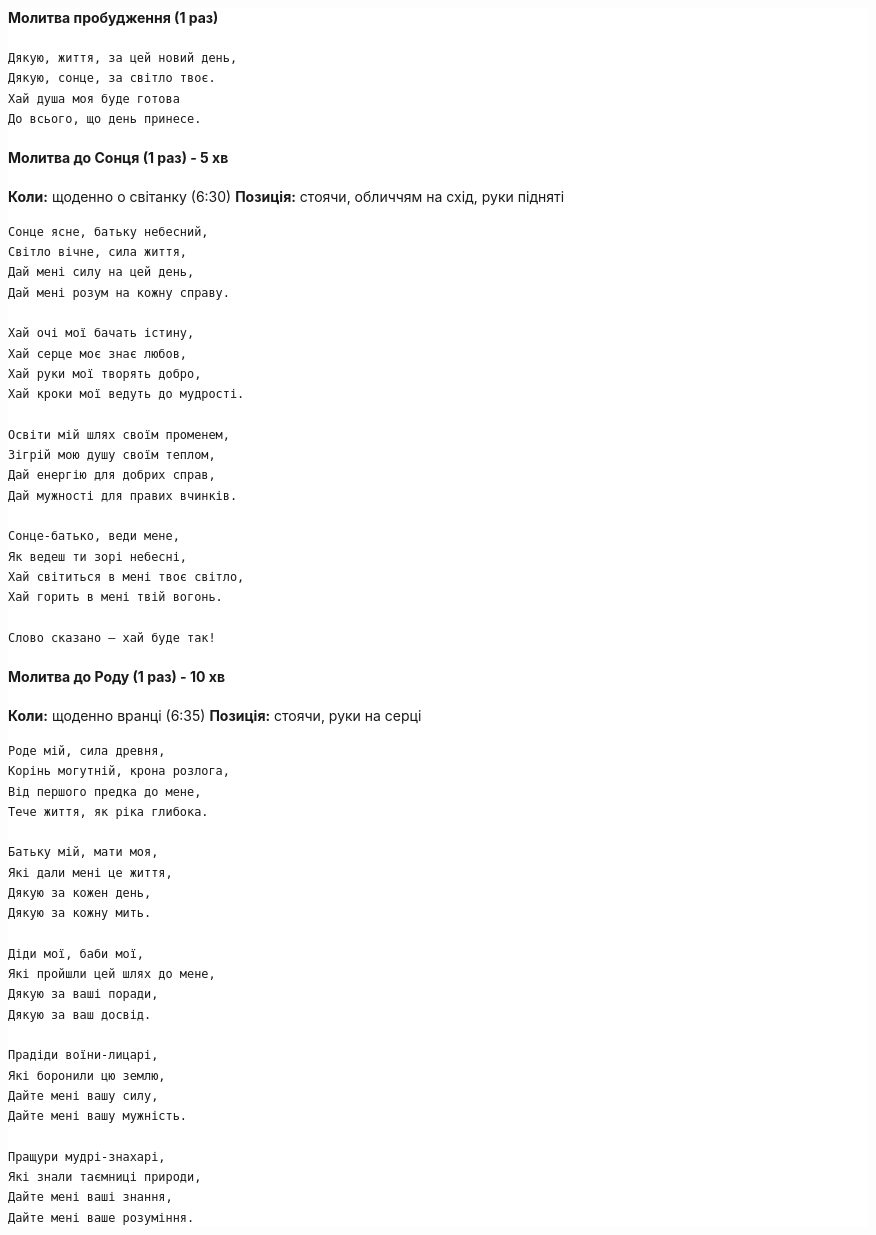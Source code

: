 #### Молитва пробудження (1 раз)
```
Дякую, життя, за цей новий день,
Дякую, сонце, за світло твоє.
Хай душа моя буде готова
До всього, що день принесе.
```

#### Молитва до Сонця (1 раз) - 5 хв
**Коли:** щоденно о світанку (6:30)
**Позиція:** стоячи, обличчям на схід, руки підняті
```
Сонце ясне, батьку небесний,
Світло вічне, сила життя,
Дай мені силу на цей день,
Дай мені розум на кожну справу.

Хай очі мої бачать істину,
Хай серце моє знає любов,
Хай руки мої творять добро,
Хай кроки мої ведуть до мудрості.

Освіти мій шлях своїм променем,
Зігрій мою душу своїм теплом,
Дай енергію для добрих справ,
Дай мужності для правих вчинків.

Сонце-батько, веди мене,
Як ведеш ти зорі небесні,
Хай світиться в мені твоє світло,
Хай горить в мені твій вогонь.

Слово сказано — хай буде так!
```

#### Молитва до Роду (1 раз) - 10 хв
**Коли:** щоденно вранці (6:35)
**Позиція:** стоячи, руки на серці
```
Роде мій, сила древня,
Корінь могутній, крона розлога,
Від першого предка до мене,
Тече життя, як ріка глибока.

Батьку мій, мати моя,
Які дали мені це життя,
Дякую за кожен день,
Дякую за кожну мить.

Діди мої, баби мої,
Які пройшли цей шлях до мене,
Дякую за ваші поради,
Дякую за ваш досвід.

Прадіди воїни-лицарі,
Які боронили цю землю,
Дайте мені вашу силу,
Дайте мені вашу мужність.

Пращури мудрі-знахарі,
Які знали таємниці природи,
Дайте мені ваші знання,
Дайте мені ваше розуміння.

```
